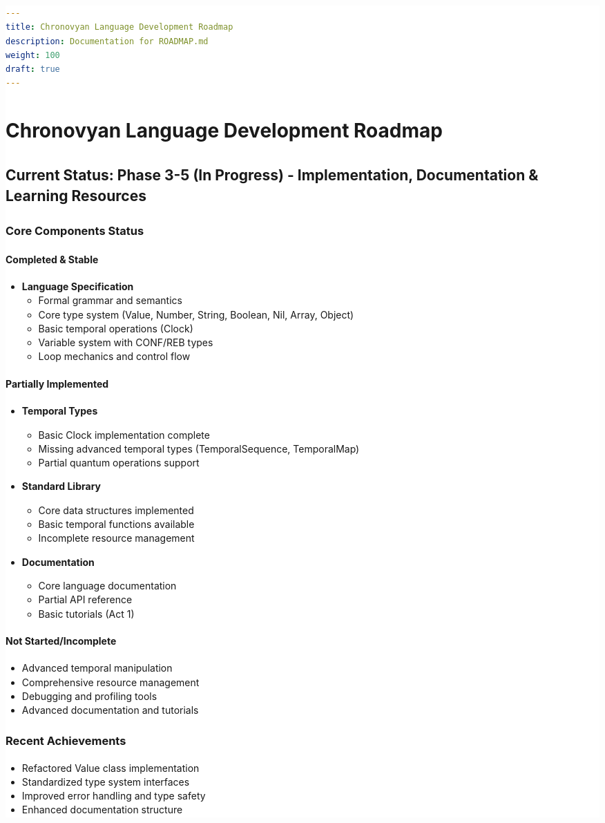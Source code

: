 ```yaml
---
title: Chronovyan Language Development Roadmap
description: Documentation for ROADMAP.md
weight: 100
draft: true
---
```


# Chronovyan Language Development Roadmap

## Current Status: Phase 3-5 (In Progress) - Implementation, Documentation & Learning Resources

### Core Components Status

#### Completed & Stable
- **Language Specification**
  - Formal grammar and semantics
  - Core type system (Value, Number, String, Boolean, Nil, Array, Object)
  - Basic temporal operations (Clock)
  - Variable system with CONF/REB types
  - Loop mechanics and control flow

#### Partially Implemented
- **Temporal Types**
  - Basic Clock implementation complete
  - Missing advanced temporal types (TemporalSequence, TemporalMap)
  - Partial quantum operations support

- **Standard Library**
  - Core data structures implemented
  - Basic temporal functions available
  - Incomplete resource management

- **Documentation**
  - Core language documentation
  - Partial API reference
  - Basic tutorials (Act 1)

#### Not Started/Incomplete
- Advanced temporal manipulation
- Comprehensive resource management
- Debugging and profiling tools
- Advanced documentation and tutorials

### Recent Achievements
- Refactored Value class implementation
- Standardized type system interfaces
- Improved error handling and type safety
- Enhanced documentation structure
